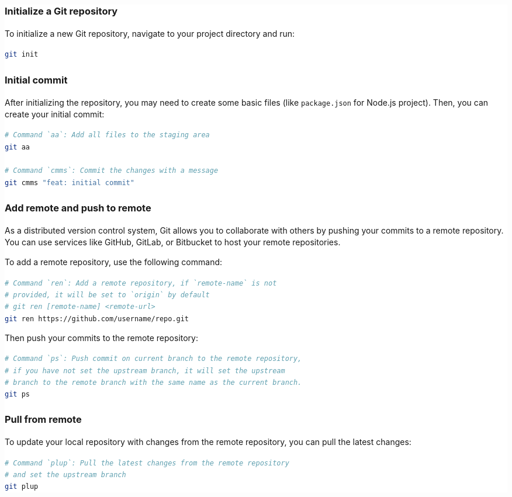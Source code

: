 ### Initialize a Git repository

To initialize a new Git repository, navigate to your project directory and run:

```bash
git init
```

### Initial commit

After initializing the repository, you may need to create some basic files (like `package.json` for Node.js project).
Then, you can create your initial commit:

```bash
# Command `aa`: Add all files to the staging area
git aa

# Command `cmms`: Commit the changes with a message
git cmms "feat: initial commit"
```

### Add remote and push to remote

As a distributed version control system, Git allows you to collaborate with others by pushing your commits to a remote
repository. You can use services like GitHub, GitLab, or Bitbucket to host your remote repositories.

To add a remote repository, use the following command:

```bash
# Command `ren`: Add a remote repository, if `remote-name` is not
# provided, it will be set to `origin` by default
# git ren [remote-name] <remote-url>
git ren https://github.com/username/repo.git
```

Then push your commits to the remote repository:

```bash
# Command `ps`: Push commit on current branch to the remote repository,
# if you have not set the upstream branch, it will set the upstream
# branch to the remote branch with the same name as the current branch.
git ps
```

### Pull from remote

To update your local repository with changes from the remote repository, you can pull the latest changes:

```bash
# Command `plup`: Pull the latest changes from the remote repository
# and set the upstream branch
git plup
```
